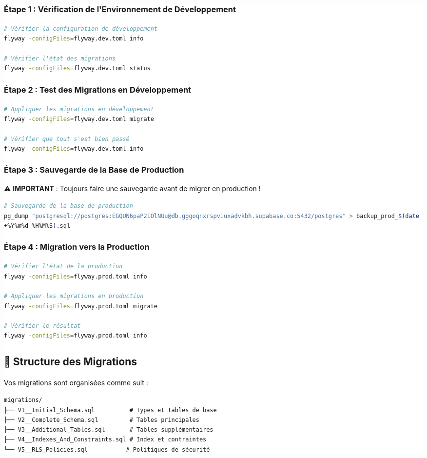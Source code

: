 ### Étape 1 : Vérification de l'Environnement de Développement

```bash
# Vérifier la configuration de développement
flyway -configFiles=flyway.dev.toml info

# Vérifier l'état des migrations
flyway -configFiles=flyway.dev.toml status
```

### Étape 2 : Test des Migrations en Développement

```bash
# Appliquer les migrations en développement
flyway -configFiles=flyway.dev.toml migrate

# Vérifier que tout s'est bien passé
flyway -configFiles=flyway.dev.toml info
```

### Étape 3 : Sauvegarde de la Base de Production

⚠️ **IMPORTANT** : Toujours faire une sauvegarde avant de migrer en production !

```bash
# Sauvegarde de la base de production
pg_dump "postgresql://postgres:EGQUN6paP21OlNUu@db.gggoqnxrspviuxadvkbh.supabase.co:5432/postgres" > backup_prod_$(date +%Y%m%d_%H%M%S).sql
```

### Étape 4 : Migration vers la Production

```bash
# Vérifier l'état de la production
flyway -configFiles=flyway.prod.toml info

# Appliquer les migrations en production
flyway -configFiles=flyway.prod.toml migrate

# Vérifier le résultat
flyway -configFiles=flyway.prod.toml info
```

## 📁 Structure des Migrations

Vos migrations sont organisées comme suit :

```
migrations/
├── V1__Initial_Schema.sql          # Types et tables de base
├── V2__Complete_Schema.sql         # Tables principales
├── V3__Additional_Tables.sql       # Tables supplémentaires
├── V4__Indexes_And_Constraints.sql # Index et contraintes
└── V5__RLS_Policies.sql           # Politiques de sécurité
```
